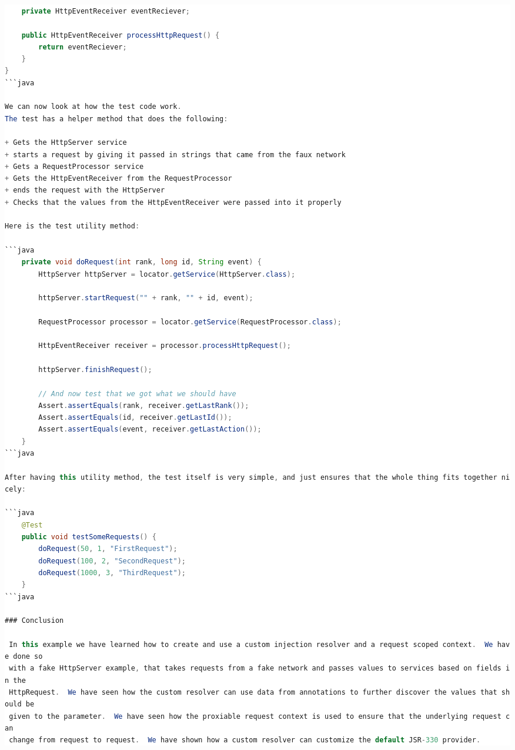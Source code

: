 ```java
    private HttpEventReceiver eventReciever;

    public HttpEventReceiver processHttpRequest() {
        return eventReciever;
    }
}
```java

We can now look at how the test code work.
The test has a helper method that does the following:

+ Gets the HttpServer service
+ starts a request by giving it passed in strings that came from the faux network
+ Gets a RequestProcessor service
+ Gets the HttpEventReceiver from the RequestProcessor
+ ends the request with the HttpServer
+ Checks that the values from the HttpEventReceiver were passed into it properly

Here is the test utility method:

```java
    private void doRequest(int rank, long id, String event) {
        HttpServer httpServer = locator.getService(HttpServer.class);

        httpServer.startRequest("" + rank, "" + id, event);

        RequestProcessor processor = locator.getService(RequestProcessor.class);

        HttpEventReceiver receiver = processor.processHttpRequest();

        httpServer.finishRequest();

        // And now test that we got what we should have
        Assert.assertEquals(rank, receiver.getLastRank());
        Assert.assertEquals(id, receiver.getLastId());
        Assert.assertEquals(event, receiver.getLastAction());
    }
```java

After having this utility method, the test itself is very simple, and just ensures that the whole thing fits together nicely:

```java
    @Test
    public void testSomeRequests() {
        doRequest(50, 1, "FirstRequest");
        doRequest(100, 2, "SecondRequest");
        doRequest(1000, 3, "ThirdRequest");
    }
```java

### Conclusion

 In this example we have learned how to create and use a custom injection resolver and a request scoped context.  We have done so
 with a fake HttpServer example, that takes requests from a fake network and passes values to services based on fields in the
 HttpRequest.  We have seen how the custom resolver can use data from annotations to further discover the values that should be
 given to the parameter.  We have seen how the proxiable request context is used to ensure that the underlying request can
 change from request to request.  We have shown how a custom resolver can customize the default JSR-330 provider.

```